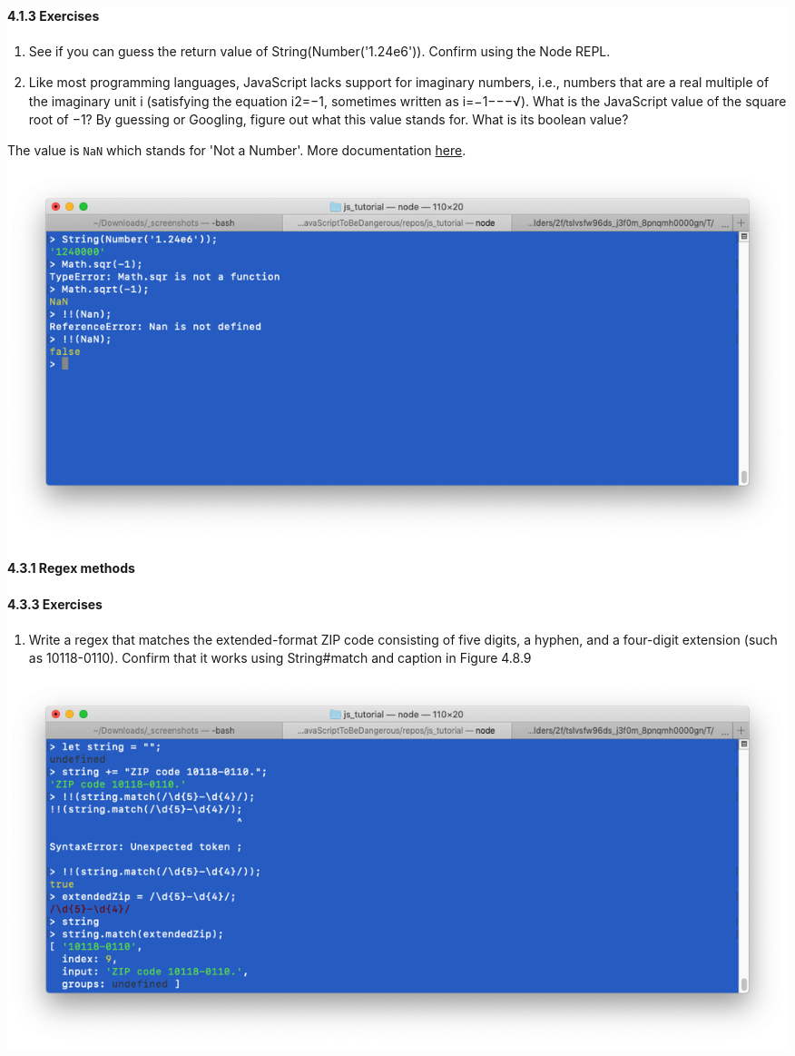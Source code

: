 #### 4.1.3 Exercises
1. See if you can guess the return value of String(Number('1.24e6')). Confirm using the Node REPL.

2. Like most programming languages, JavaScript lacks support for imaginary numbers, i.e., numbers that are a real multiple of the imaginary unit i (satisfying the equation i2=−1, sometimes written as i=−1−−−√). What is the JavaScript value of the square root of −1? By guessing or Googling, figure out what this value stands for. What is its boolean value?

The value is `NaN` which stands for 'Not a Number'. More documentation [here](https://developer.mozilla.org/en-US/docs/Web/JavaScript/Reference/Global_Objects/NaN).  

![solution](/assets/images/solution4.1.3.png)

#### 4.3.1 Regex methods

#### 4.3.3 Exercises
1. Write a regex that matches the extended-format ZIP code consisting of five digits, a hyphen, and a four-digit extension (such as 10118-0110). Confirm that it works using String#match and caption in Figure 4.8.9

![solution](/assets/images/solution4.3.3.1.png)
